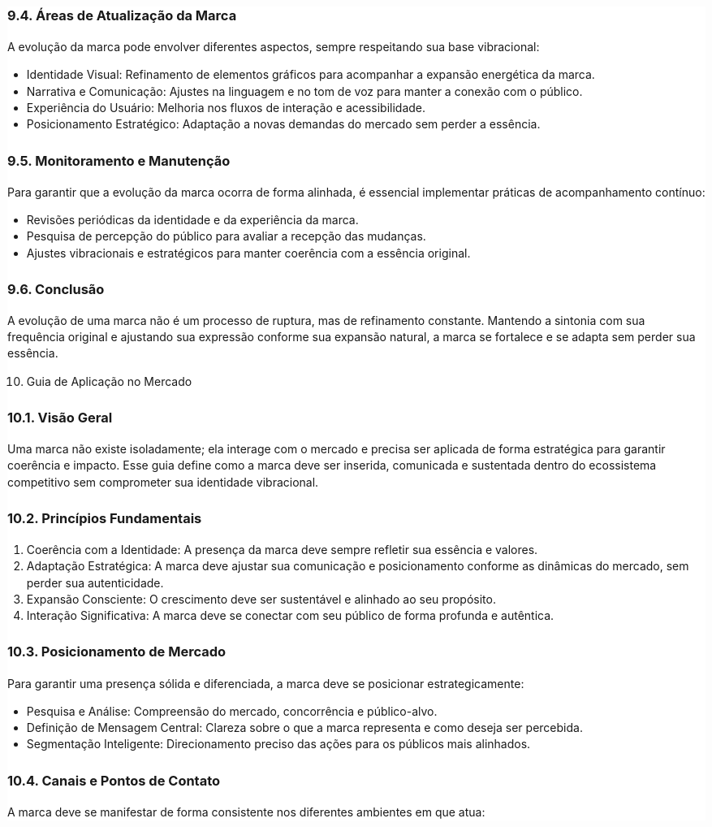 ### 9.4. Áreas de Atualização da Marca

A evolução da marca pode envolver diferentes aspectos, sempre respeitando sua base vibracional:

- Identidade Visual: Refinamento de elementos gráficos para acompanhar a expansão energética da marca.
- Narrativa e Comunicação: Ajustes na linguagem e no tom de voz para manter a conexão com o público.
- Experiência do Usuário: Melhoria nos fluxos de interação e acessibilidade.
- Posicionamento Estratégico: Adaptação a novas demandas do mercado sem perder a essência.

### 9.5. Monitoramento e Manutenção

Para garantir que a evolução da marca ocorra de forma alinhada, é essencial implementar práticas de acompanhamento contínuo:

- Revisões periódicas da identidade e da experiência da marca.
- Pesquisa de percepção do público para avaliar a recepção das mudanças.
- Ajustes vibracionais e estratégicos para manter coerência com a essência original.

### 9.6. Conclusão

A evolução de uma marca não é um processo de ruptura, mas de refinamento constante. Mantendo a sintonia com sua frequência original e ajustando sua expressão conforme sua expansão natural, a marca se fortalece e se adapta sem perder sua essência.

10. Guia de Aplicação no Mercado

### 10.1. Visão Geral

Uma marca não existe isoladamente; ela interage com o mercado e precisa ser aplicada de forma estratégica para garantir coerência e impacto. Esse guia define como a marca deve ser inserida, comunicada e sustentada dentro do ecossistema competitivo sem comprometer sua identidade vibracional.

### 10.2. Princípios Fundamentais

1. Coerência com a Identidade: A presença da marca deve sempre refletir sua essência e valores.
2. Adaptação Estratégica: A marca deve ajustar sua comunicação e posicionamento conforme as dinâmicas do mercado, sem perder sua autenticidade.
3. Expansão Consciente: O crescimento deve ser sustentável e alinhado ao seu propósito.
4. Interação Significativa: A marca deve se conectar com seu público de forma profunda e autêntica.

### 10.3. Posicionamento de Mercado

Para garantir uma presença sólida e diferenciada, a marca deve se posicionar estrategicamente:

- Pesquisa e Análise: Compreensão do mercado, concorrência e público-alvo.
- Definição de Mensagem Central: Clareza sobre o que a marca representa e como deseja ser percebida.
- Segmentação Inteligente: Direcionamento preciso das ações para os públicos mais alinhados.

### 10.4. Canais e Pontos de Contato

A marca deve se manifestar de forma consistente nos diferentes ambientes em que atua:
